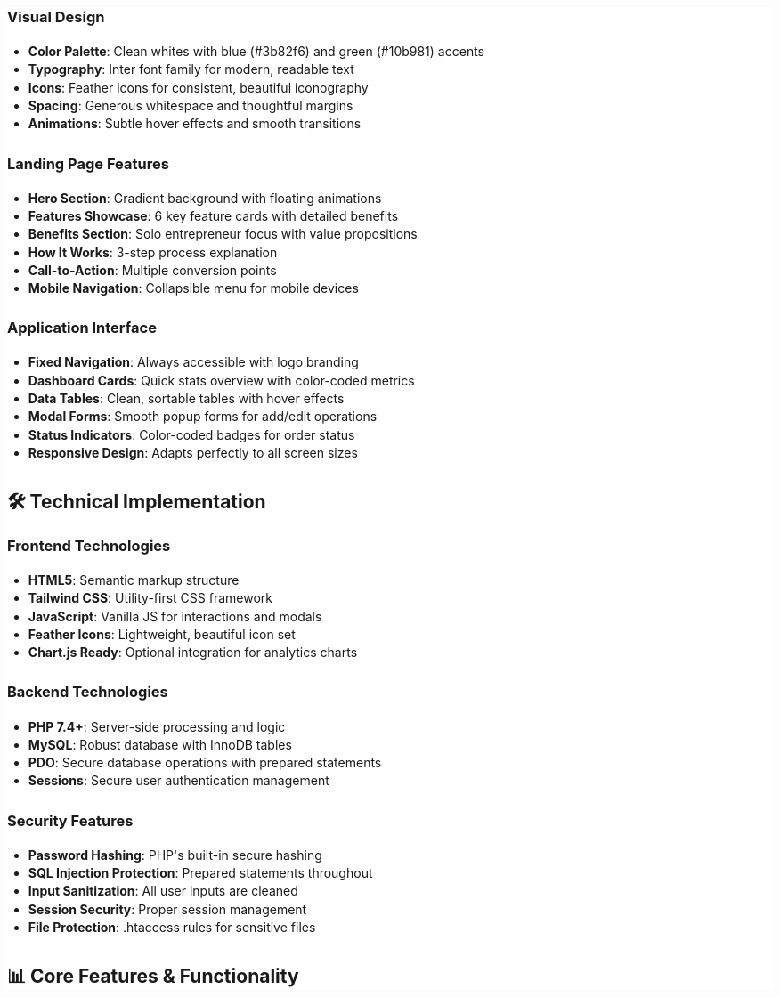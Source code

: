 ### Visual Design

- **Color Palette**: Clean whites with blue (#3b82f6) and green (#10b981) accents
- **Typography**: Inter font family for modern, readable text
- **Icons**: Feather icons for consistent, beautiful iconography
- **Spacing**: Generous whitespace and thoughtful margins
- **Animations**: Subtle hover effects and smooth transitions

### Landing Page Features

- **Hero Section**: Gradient background with floating animations
- **Features Showcase**: 6 key feature cards with detailed benefits
- **Benefits Section**: Solo entrepreneur focus with value propositions
- **How It Works**: 3-step process explanation
- **Call-to-Action**: Multiple conversion points
- **Mobile Navigation**: Collapsible menu for mobile devices

### Application Interface

- **Fixed Navigation**: Always accessible with logo branding
- **Dashboard Cards**: Quick stats overview with color-coded metrics
- **Data Tables**: Clean, sortable tables with hover effects
- **Modal Forms**: Smooth popup forms for add/edit operations
- **Status Indicators**: Color-coded badges for order status
- **Responsive Design**: Adapts perfectly to all screen sizes

## 🛠️ Technical Implementation

### Frontend Technologies

- **HTML5**: Semantic markup structure
- **Tailwind CSS**: Utility-first CSS framework
- **JavaScript**: Vanilla JS for interactions and modals
- **Feather Icons**: Lightweight, beautiful icon set
- **Chart.js Ready**: Optional integration for analytics charts

### Backend Technologies

- **PHP 7.4+**: Server-side processing and logic
- **MySQL**: Robust database with InnoDB tables
- **PDO**: Secure database operations with prepared statements
- **Sessions**: Secure user authentication management

### Security Features

- **Password Hashing**: PHP's built-in secure hashing
- **SQL Injection Protection**: Prepared statements throughout
- **Input Sanitization**: All user inputs are cleaned
- **Session Security**: Proper session management
- **File Protection**: .htaccess rules for sensitive files

## 📊 Core Features & Functionality
